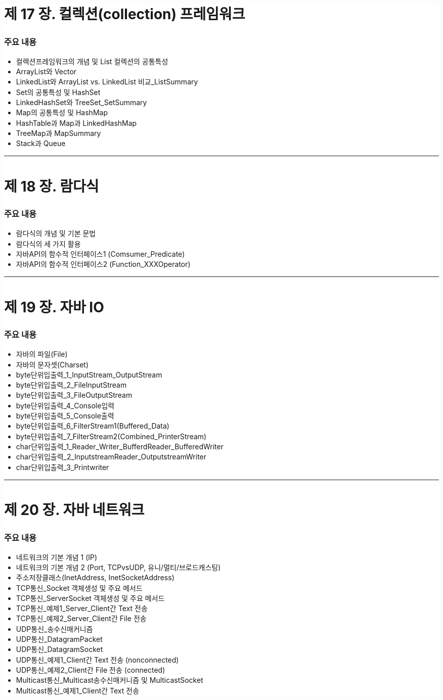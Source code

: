 # 제 17 장. 컬렉션(collection) 프레임워크

### 주요 내용
  * 컬렉션프레임워크의 개념 및 List 컬렉션의 공통특성
  * ArrayList와 Vector
  * LinkedList와 ArrayList vs. LinkedList 비교_ListSummary
  * Set의 공통특성 및 HashSet
  * LinkedHashSet와 TreeSet_SetSummary
  * Map의 공통특성 및 HashMap
  * HashTable과 Map과 LinkedHashMap
  * TreeMap과 MapSummary
  * Stack과 Queue
  
---
# 제 18 장. 람다식

### 주요 내용
  * 람다식의 개념 및 기본 문법
  * 람다식의 세 가지 활용
  * 자바API의 함수적 인터페이스1 (Comsumer_Predicate)
  * 자바API의 함수적 인터페이스2 (Function_XXXOperator)

---
# 제 19 장. 자바 IO

### 주요 내용
  * 자바의 파일(File)
  * 자바의 문자셋(Charset)
  * byte단위입출력_1_InputStream_OutputStream
  * byte단위입출력_2_FileInputStream
  * byte단위입출력_3_FileOutputStream
  * byte단위입출력_4_Console입력
  * byte단위입출력_5_Console출력
  * byte단위입출력_6_FilterStream1(Buffered_Data)
  * byte단위입출력_7_FilterStream2(Combined_PrinterStream)
  * char단위입출력_1_Reader_Writer_BufferdReader_BufferedWriter
  * char단위입출력_2_InputstreamReader_OutputstreamWriter
  * char단위입출력_3_Printwriter

---
# 제 20 장. 자바 네트워크

### 주요 내용
  * 네트워크의 기본 개념 1 (IP)
  * 네트워크의 기본 개념 2 (Port, TCPvsUDP, 유니/멀티/브로드캐스팅)
  * 주소저장클래스(InetAddress, InetSocketAddress)
  * TCP통신_Socket 객체생성 및 주요 메서드
  * TCP통신_ServerSocket 객체생성 및 주요 메서드
  * TCP통신_예제1_Server_Client간 Text 전송
  * TCP통신_예제2_Server_Client간 File 전송
  * UDP통신_송수신매커니즘
  * UDP통신_DatagramPacket
  * UDP통신_DatagramSocket
  * UDP통신_예제1_Client간 Text 전송 (nonconnected)
  * UDP통신_예제2_Client간 File 전송 (connected)
  * Multicast통신_Multicast송수신매커니즘 및 MulticastSocket
  * Multicast통신_예제1_Client간 Text 전송